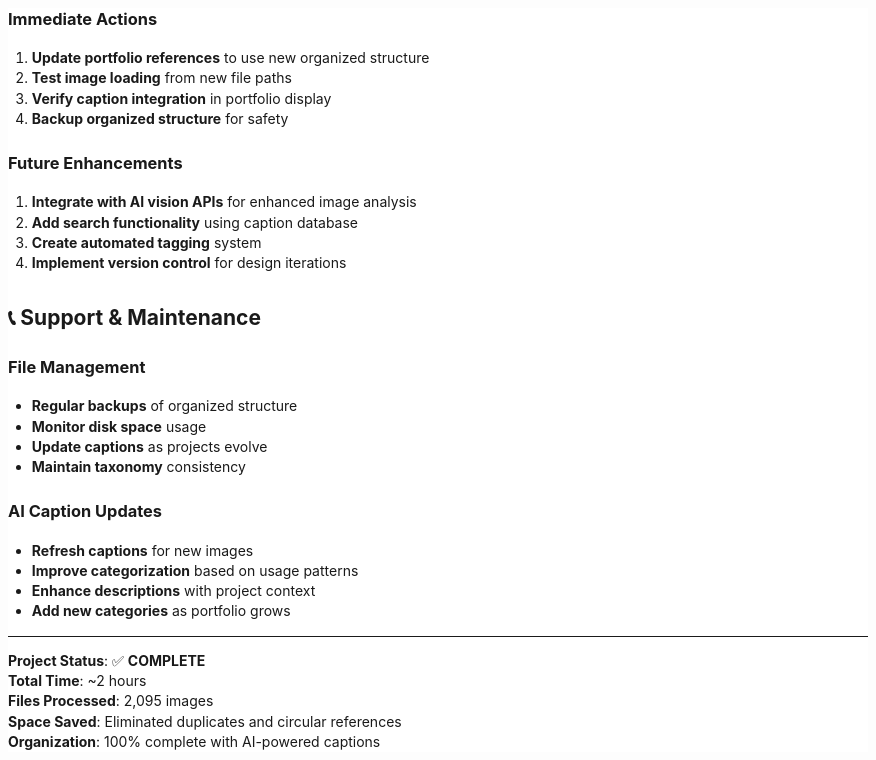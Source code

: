 ### Immediate Actions
1. **Update portfolio references** to use new organized structure
2. **Test image loading** from new file paths
3. **Verify caption integration** in portfolio display
4. **Backup organized structure** for safety

### Future Enhancements
1. **Integrate with AI vision APIs** for enhanced image analysis
2. **Add search functionality** using caption database
3. **Create automated tagging** system
4. **Implement version control** for design iterations

## 📞 Support & Maintenance

### File Management
- **Regular backups** of organized structure
- **Monitor disk space** usage
- **Update captions** as projects evolve
- **Maintain taxonomy** consistency

### AI Caption Updates
- **Refresh captions** for new images
- **Improve categorization** based on usage patterns
- **Enhance descriptions** with project context
- **Add new categories** as portfolio grows

---

**Project Status**: ✅ **COMPLETE**  
**Total Time**: ~2 hours  
**Files Processed**: 2,095 images  
**Space Saved**: Eliminated duplicates and circular references  
**Organization**: 100% complete with AI-powered captions
